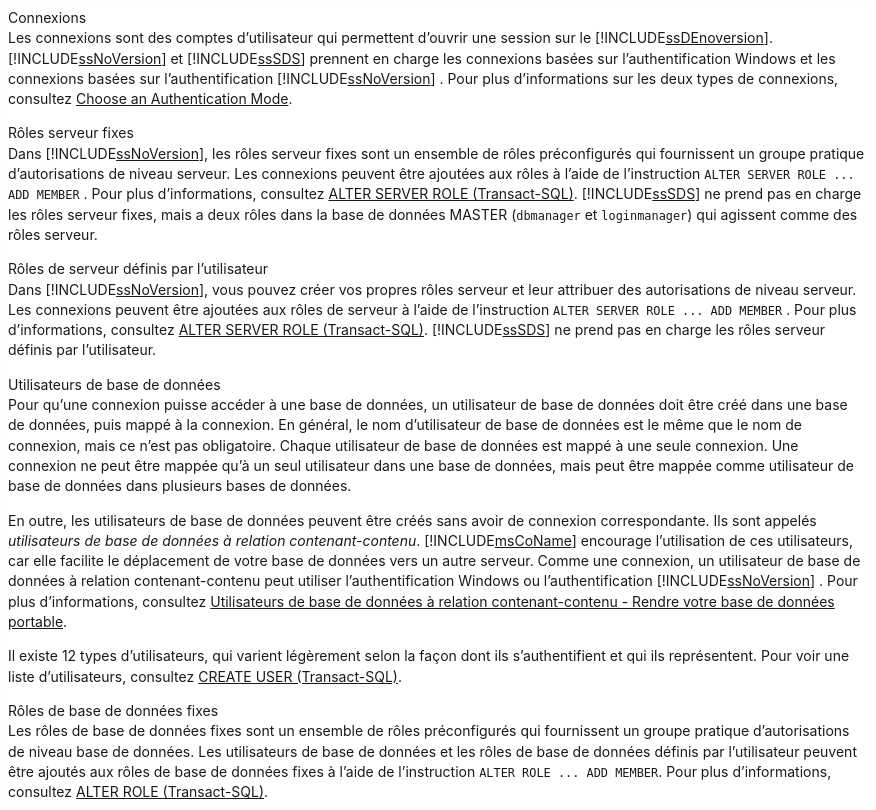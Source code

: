  Connexions  
 Les connexions sont des comptes d’utilisateur qui permettent d’ouvrir une session sur le [!INCLUDE[ssDEnoversion](../../../includes/ssdenoversion-md.md)]. [!INCLUDE[ssNoVersion](../../../includes/ssnoversion-md.md)] et [!INCLUDE[ssSDS](../../../includes/sssds-md.md)] prennent en charge les connexions basées sur l’authentification Windows et les connexions basées sur l’authentification [!INCLUDE[ssNoVersion](../../../includes/ssnoversion-md.md)] . Pour plus d’informations sur les deux types de connexions, consultez [Choose an Authentication Mode](../../../relational-databases/security/choose-an-authentication-mode.md).  
  
 Rôles serveur fixes  
 Dans [!INCLUDE[ssNoVersion](../../../includes/ssnoversion-md.md)], les rôles serveur fixes sont un ensemble de rôles préconfigurés qui fournissent un groupe pratique d’autorisations de niveau serveur. Les connexions peuvent être ajoutées aux rôles à l’aide de l’instruction `ALTER SERVER ROLE ... ADD MEMBER` . Pour plus d’informations, consultez [ALTER SERVER ROLE &#40;Transact-SQL&#41;](../../../t-sql/statements/alter-server-role-transact-sql.md). [!INCLUDE[ssSDS](../../../includes/sssds-md.md)] ne prend pas en charge les rôles serveur fixes, mais a deux rôles dans la base de données MASTER (`dbmanager` et `loginmanager`) qui agissent comme des rôles serveur.  
  
 Rôles de serveur définis par l’utilisateur  
 Dans [!INCLUDE[ssNoVersion](../../../includes/ssnoversion-md.md)], vous pouvez créer vos propres rôles serveur et leur attribuer des autorisations de niveau serveur. Les connexions peuvent être ajoutées aux rôles de serveur à l’aide de l’instruction `ALTER SERVER ROLE ... ADD MEMBER` . Pour plus d’informations, consultez [ALTER SERVER ROLE &#40;Transact-SQL&#41;](../../../t-sql/statements/alter-server-role-transact-sql.md). [!INCLUDE[ssSDS](../../../includes/sssds-md.md)] ne prend pas en charge les rôles serveur définis par l’utilisateur.  
  
 Utilisateurs de base de données  
 Pour qu’une connexion puisse accéder à une base de données, un utilisateur de base de données doit être créé dans une base de données, puis mappé à la connexion. En général, le nom d’utilisateur de base de données est le même que le nom de connexion, mais ce n’est pas obligatoire. Chaque utilisateur de base de données est mappé à une seule connexion. Une connexion ne peut être mappée qu’à un seul utilisateur dans une base de données, mais peut être mappée comme utilisateur de base de données dans plusieurs bases de données.  
  
 En outre, les utilisateurs de base de données peuvent être créés sans avoir de connexion correspondante. Ils sont appelés *utilisateurs de base de données à relation contenant-contenu*. [!INCLUDE[msCoName](../../../includes/msconame-md.md)] encourage l’utilisation de ces utilisateurs, car elle facilite le déplacement de votre base de données vers un autre serveur. Comme une connexion, un utilisateur de base de données à relation contenant-contenu peut utiliser l’authentification Windows ou l’authentification [!INCLUDE[ssNoVersion](../../../includes/ssnoversion-md.md)] . Pour plus d’informations, consultez [Utilisateurs de base de données à relation contenant-contenu - Rendre votre base de données portable](../../../relational-databases/security/contained-database-users-making-your-database-portable.md).  
  
 Il existe 12 types d’utilisateurs, qui varient légèrement selon la façon dont ils s’authentifient et qui ils représentent. Pour voir une liste d’utilisateurs, consultez [CREATE USER &#40;Transact-SQL&#41;](../../../t-sql/statements/create-user-transact-sql.md).  
  
 Rôles de base de données fixes  
 Les rôles de base de données fixes sont un ensemble de rôles préconfigurés qui fournissent un groupe pratique d’autorisations de niveau base de données. Les utilisateurs de base de données et les rôles de base de données définis par l’utilisateur peuvent être ajoutés aux rôles de base de données fixes à l’aide de l’instruction `ALTER ROLE ... ADD MEMBER`. Pour plus d’informations, consultez [ALTER ROLE &#40;Transact-SQL&#41;](../../../t-sql/statements/alter-role-transact-sql.md).  
  